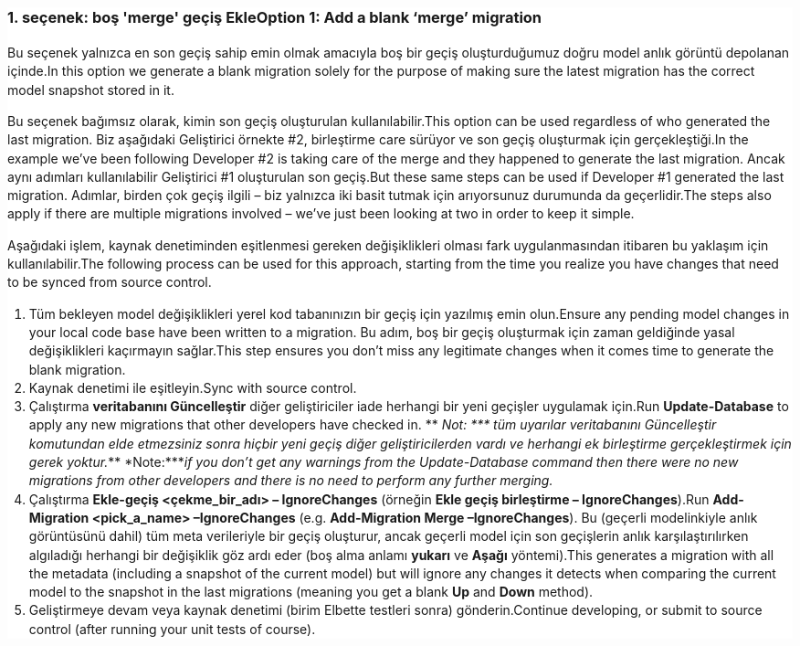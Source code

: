 ### <a name="option-1-add-a-blank-merge-migration"></a><span data-ttu-id="a3e2e-219">1. seçenek: boş 'merge' geçiş Ekle</span><span class="sxs-lookup"><span data-stu-id="a3e2e-219">Option 1: Add a blank ‘merge’ migration</span></span>

<span data-ttu-id="a3e2e-220">Bu seçenek yalnızca en son geçiş sahip emin olmak amacıyla boş bir geçiş oluşturduğumuz doğru model anlık görüntü depolanan içinde.</span><span class="sxs-lookup"><span data-stu-id="a3e2e-220">In this option we generate a blank migration solely for the purpose of making sure the latest migration has the correct model snapshot stored in it.</span></span>

<span data-ttu-id="a3e2e-221">Bu seçenek bağımsız olarak, kimin son geçiş oluşturulan kullanılabilir.</span><span class="sxs-lookup"><span data-stu-id="a3e2e-221">This option can be used regardless of who generated the last migration.</span></span> <span data-ttu-id="a3e2e-222">Biz aşağıdaki Geliştirici örnekte \#2, birleştirme care sürüyor ve son geçiş oluşturmak için gerçekleştiği.</span><span class="sxs-lookup"><span data-stu-id="a3e2e-222">In the example we’ve been following Developer \#2 is taking care of the merge and they happened to generate the last migration.</span></span> <span data-ttu-id="a3e2e-223">Ancak aynı adımları kullanılabilir Geliştirici \#1 oluşturulan son geçiş.</span><span class="sxs-lookup"><span data-stu-id="a3e2e-223">But these same steps can be used if Developer \#1 generated the last migration.</span></span> <span data-ttu-id="a3e2e-224">Adımlar, birden çok geçiş ilgili – biz yalnızca iki basit tutmak için arıyorsunuz durumunda da geçerlidir.</span><span class="sxs-lookup"><span data-stu-id="a3e2e-224">The steps also apply if there are multiple migrations involved – we’ve just been looking at two in order to keep it simple.</span></span>

<span data-ttu-id="a3e2e-225">Aşağıdaki işlem, kaynak denetiminden eşitlenmesi gereken değişiklikleri olması fark uygulanmasından itibaren bu yaklaşım için kullanılabilir.</span><span class="sxs-lookup"><span data-stu-id="a3e2e-225">The following process can be used for this approach, starting from the time you realize you have changes that need to be synced from source control.</span></span>

1.  <span data-ttu-id="a3e2e-226">Tüm bekleyen model değişiklikleri yerel kod tabanınızın bir geçiş için yazılmış emin olun.</span><span class="sxs-lookup"><span data-stu-id="a3e2e-226">Ensure any pending model changes in your local code base have been written to a migration.</span></span> <span data-ttu-id="a3e2e-227">Bu adım, boş bir geçiş oluşturmak için zaman geldiğinde yasal değişiklikleri kaçırmayın sağlar.</span><span class="sxs-lookup"><span data-stu-id="a3e2e-227">This step ensures you don’t miss any legitimate changes when it comes time to generate the blank migration.</span></span>
2.  <span data-ttu-id="a3e2e-228">Kaynak denetimi ile eşitleyin.</span><span class="sxs-lookup"><span data-stu-id="a3e2e-228">Sync with source control.</span></span>
3.  <span data-ttu-id="a3e2e-229">Çalıştırma **veritabanını Güncelleştir** diğer geliştiriciler iade herhangi bir yeni geçişler uygulamak için.</span><span class="sxs-lookup"><span data-stu-id="a3e2e-229">Run **Update-Database** to apply any new migrations that other developers have checked in.</span></span>
    <span data-ttu-id="a3e2e-230">\*\*
    *Not: \*\*\* tüm uyarılar veritabanını Güncelleştir komutundan elde etmezsiniz sonra hiçbir yeni geçiş diğer geliştiricilerden vardı ve herhangi ek birleştirme gerçekleştirmek için gerek yoktur.*</span><span class="sxs-lookup"><span data-stu-id="a3e2e-230">**
*Note:****if you don’t get any warnings from the Update-Database command then there were no new migrations from other developers and there is no need to perform any further merging.*</span></span>
4.  <span data-ttu-id="a3e2e-231">Çalıştırma **Ekle-geçiş &lt;çekme\_bir\_adı&gt; – IgnoreChanges** (örneğin **Ekle geçiş birleştirme – IgnoreChanges**).</span><span class="sxs-lookup"><span data-stu-id="a3e2e-231">Run **Add-Migration &lt;pick\_a\_name&gt; –IgnoreChanges** (e.g. **Add-Migration Merge –IgnoreChanges**).</span></span> <span data-ttu-id="a3e2e-232">Bu (geçerli modelinkiyle anlık görüntüsünü dahil) tüm meta verileriyle bir geçiş oluşturur, ancak geçerli model için son geçişlerin anlık karşılaştırılırken algıladığı herhangi bir değişiklik göz ardı eder (boş alma anlamı **yukarı** ve **Aşağı** yöntemi).</span><span class="sxs-lookup"><span data-stu-id="a3e2e-232">This generates a migration with all the metadata (including a snapshot of the current model) but will ignore any changes it detects when comparing the current model to the snapshot in the last migrations (meaning you get a blank **Up** and **Down** method).</span></span>
5.  <span data-ttu-id="a3e2e-233">Geliştirmeye devam veya kaynak denetimi (birim Elbette testleri sonra) gönderin.</span><span class="sxs-lookup"><span data-stu-id="a3e2e-233">Continue developing, or submit to source control (after running your unit tests of course).</span></span>

